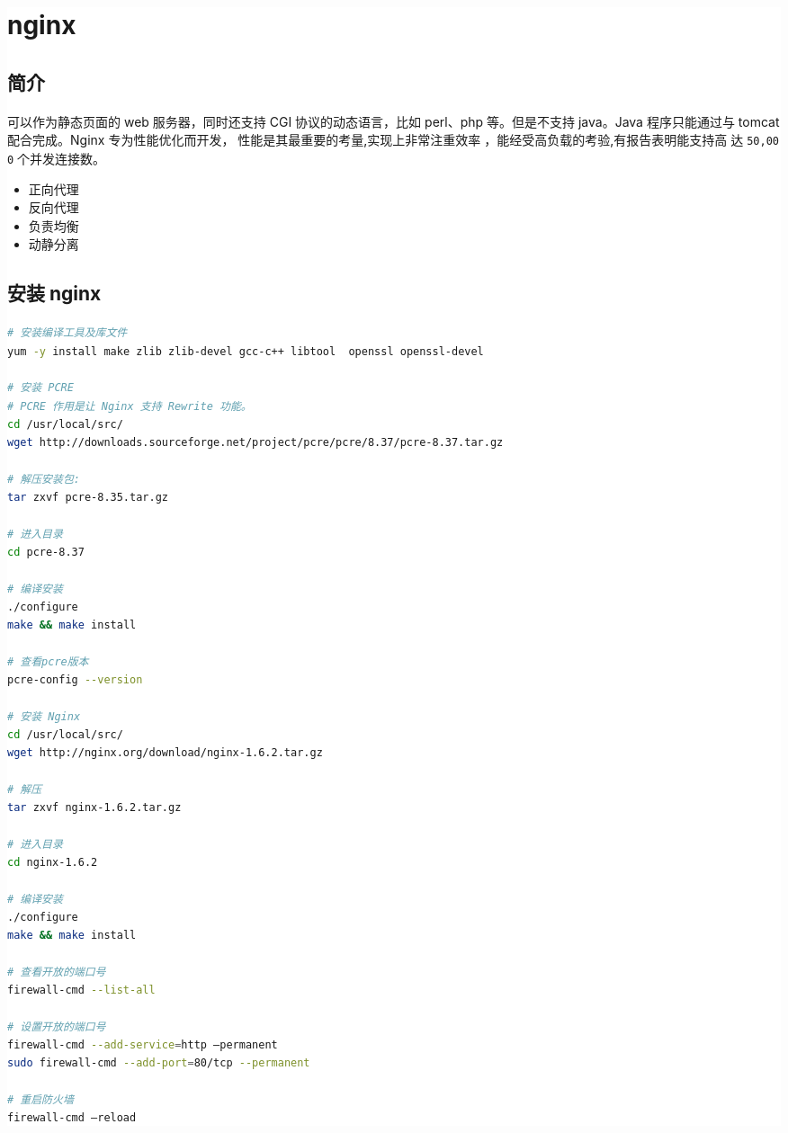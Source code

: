 # nginx

## 简介

可以作为静态页面的 web 服务器，同时还支持 CGI 协议的动态语言，比如 perl、php
等。但是不支持 java。Java 程序只能通过与 tomcat 配合完成。Nginx 专为性能优化而开发，
性能是其最重要的考量,实现上非常注重效率 ，能经受高负载的考验,有报告表明能支持高
达 `50,000` 个并发连接数。

- 正向代理
- 反向代理
- 负责均衡
- 动静分离

## 安装 nginx

```bash
# 安装编译工具及库文件
yum -y install make zlib zlib-devel gcc-c++ libtool  openssl openssl-devel

# 安装 PCRE
# PCRE 作用是让 Nginx 支持 Rewrite 功能。
cd /usr/local/src/
wget http://downloads.sourceforge.net/project/pcre/pcre/8.37/pcre-8.37.tar.gz

# 解压安装包:
tar zxvf pcre-8.35.tar.gz

# 进入目录
cd pcre-8.37

# 编译安装
./configure
make && make install

# 查看pcre版本
pcre-config --version

# 安装 Nginx
cd /usr/local/src/
wget http://nginx.org/download/nginx-1.6.2.tar.gz

# 解压
tar zxvf nginx-1.6.2.tar.gz

# 进入目录
cd nginx-1.6.2

# 编译安装
./configure
make && make install

# 查看开放的端口号
firewall-cmd --list-all

# 设置开放的端口号
firewall-cmd --add-service=http –permanent
sudo firewall-cmd --add-port=80/tcp --permanent

# 重启防火墙
firewall-cmd –reload
```
